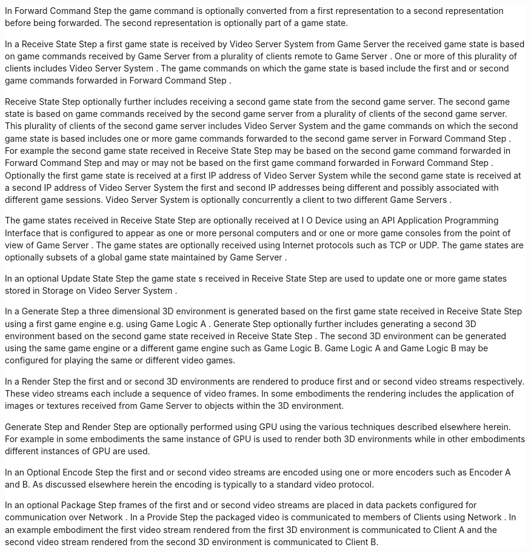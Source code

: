 In Forward Command Step the game command is optionally converted from a first representation to a second representation before being forwarded. The second representation is optionally part of a game state.

In a Receive State Step a first game state is received by Video Server System from Game Server the received game state is based on game commands received by Game Server from a plurality of clients remote to Game Server . One or more of this plurality of clients includes Video Server System . The game commands on which the game state is based include the first and or second game commands forwarded in Forward Command Step .

Receive State Step optionally further includes receiving a second game state from the second game server. The second game state is based on game commands received by the second game server from a plurality of clients of the second game server. This plurality of clients of the second game server includes Video Server System and the game commands on which the second game state is based includes one or more game commands forwarded to the second game server in Forward Command Step . For example the second game state received in Receive State Step may be based on the second game command forwarded in Forward Command Step and may or may not be based on the first game command forwarded in Forward Command Step . Optionally the first game state is received at a first IP address of Video Server System while the second game state is received at a second IP address of Video Server System the first and second IP addresses being different and possibly associated with different game sessions. Video Server System is optionally concurrently a client to two different Game Servers .

The game states received in Receive State Step are optionally received at I O Device using an API Application Programming Interface that is configured to appear as one or more personal computers and or one or more game consoles from the point of view of Game Server . The game states are optionally received using Internet protocols such as TCP or UDP. The game states are optionally subsets of a global game state maintained by Game Server .

In an optional Update State Step the game state s received in Receive State Step are used to update one or more game states stored in Storage on Video Server System .

In a Generate Step a three dimensional 3D environment is generated based on the first game state received in Receive State Step using a first game engine e.g. using Game Logic A . Generate Step optionally further includes generating a second 3D environment based on the second game state received in Receive State Step . The second 3D environment can be generated using the same game engine or a different game engine such as Game Logic B. Game Logic A and Game Logic B may be configured for playing the same or different video games.

In a Render Step the first and or second 3D environments are rendered to produce first and or second video streams respectively. These video streams each include a sequence of video frames. In some embodiments the rendering includes the application of images or textures received from Game Server to objects within the 3D environment.

Generate Step and Render Step are optionally performed using GPU using the various techniques described elsewhere herein. For example in some embodiments the same instance of GPU is used to render both 3D environments while in other embodiments different instances of GPU are used.

In an Optional Encode Step the first and or second video streams are encoded using one or more encoders such as Encoder A and B. As discussed elsewhere herein the encoding is typically to a standard video protocol.

In an optional Package Step frames of the first and or second video streams are placed in data packets configured for communication over Network . In a Provide Step the packaged video is communicated to members of Clients using Network . In an example embodiment the first video stream rendered from the first 3D environment is communicated to Client A and the second video stream rendered from the second 3D environment is communicated to Client B.
